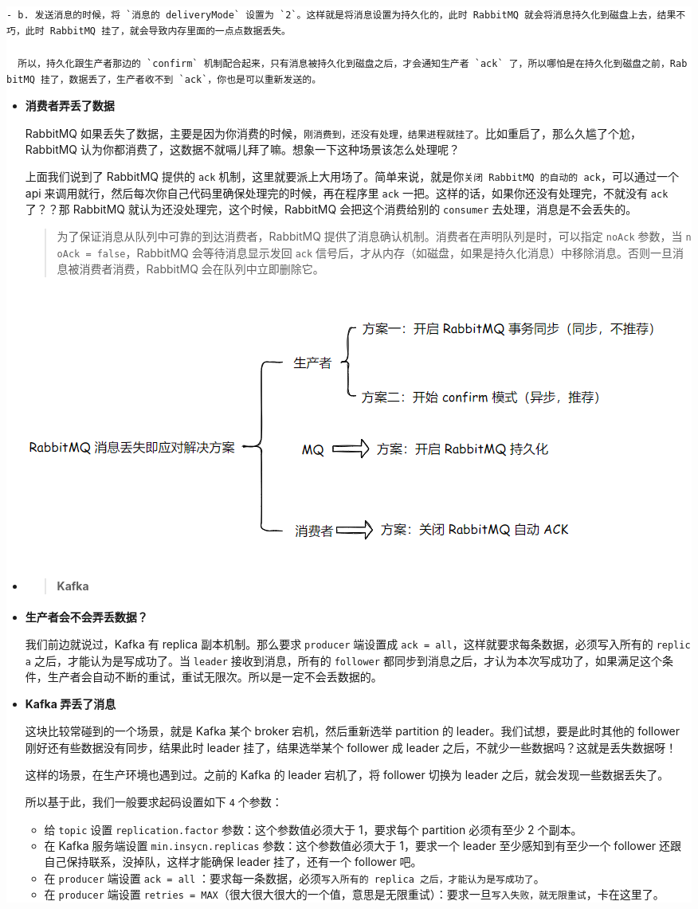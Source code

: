    - b. 发送消息的时候，将 `消息的 deliveryMode` 设置为 `2`。这样就是将消息设置为持久化的，此时 RabbitMQ 就会将消息持久化到磁盘上去，结果不巧，此时 RabbitMQ 挂了，就会导致内存里面的一点点数据丢失。

      所以，持久化跟生产者那边的 `confirm` 机制配合起来，只有消息被持久化到磁盘之后，才会通知生产者 `ack` 了，所以哪怕是在持久化到磁盘之前，RabbitMQ 挂了，数据丢了，生产者收不到 `ack`，你也是可以重新发送的。

  - **消费者弄丢了数据**

    RabbitMQ 如果丢失了数据，主要是因为你消费的时候，`刚消费到，还没有处理，结果进程就挂了`。比如重启了，那么久尴了个尬，RabbitMQ 认为你都消费了，这数据不就嗝儿拜了嘛。想象一下这种场景该怎么处理呢？

    上面我们说到了 RabbitMQ 提供的 `ack` 机制，这里就要派上大用场了。简单来说，就是你`关闭 RabbitMQ 的自动的 ack`，可以通过一个 api 来调用就行，然后每次你自己代码里确保处理完的时候，再在程序里 `ack` 一把。这样的话，如果你还没有处理完，不就没有 `ack` 了？？那 RabbitMQ 就认为还没处理完，这个时候，RabbitMQ 会把这个消费给别的 `consumer` 去处理，消息是不会丢失的。

    > 为了保证消息从队列中可靠的到达消费者，RabbitMQ 提供了消息确认机制。消费者在声明队列是时，可以指定 `noAck` 参数，当 `noAck = false`，RabbitMQ 会等待消息显示发回 `ack` 信号后，才从内存（如磁盘，如果是持久化消息）中移除消息。否则一旦消息被消费者消费，RabbitMQ 会在队列中立即删除它。

![image-20220907223224411](%E6%B6%88%E6%81%AF%E4%B8%AD%E9%97%B4%E4%BB%B6.assets/image-20220907223224411.png)

- > #### **Kafka**

- **生产者会不会弄丢数据？**

  我们前边就说过，Kafka 有 replica 副本机制。那么要求 `producer` 端设置成 `ack = all`，这样就要求每条数据，必须写入所有的 `replica` 之后，才能认为是写成功了。当 `leader` 接收到消息，所有的 `follower` 都同步到消息之后，才认为本次写成功了，如果满足这个条件，生产者会自动不断的重试，重试无限次。所以是一定不会丢数据的。

- **Kafka 弄丢了消息**

  这块比较常碰到的一个场景，就是 Kafka 某个 broker 宕机，然后重新选举 partition 的 leader。我们试想，要是此时其他的 follower 刚好还有些数据没有同步，结果此时 leader 挂了，结果选举某个 follower 成 leader 之后，不就少一些数据吗？这就是丢失数据呀！

  这样的场景，在生产环境也遇到过。之前的 Kafka 的 leader 宕机了，将 follower 切换为 leader 之后，就会发现一些数据丢失了。

  所以基于此，我们一般要求起码设置如下 `4` 个参数：

  - 给 `topic` 设置 `replication.factor` 参数：这个参数值必须大于 1，要求每个 partition 必须有至少 2 个副本。
  - 在 Kafka 服务端设置 `min.insycn.replicas` 参数：这个参数值必须大于 1，要求一个 leader 至少感知到有至少一个 follower 还跟自己保持联系，没掉队，这样才能确保 leader 挂了，还有一个 follower 吧。
  - 在 `producer` 端设置 `ack = all` ：要求每一条数据，必须`写入所有的 replica 之后，才能认为是写成功了`。
  - 在 `producer` 端设置 `retries = MAX`（很大很大很大的一个值，意思是无限重试）：要求一旦`写入失败，就无限重试`，卡在这里了。
